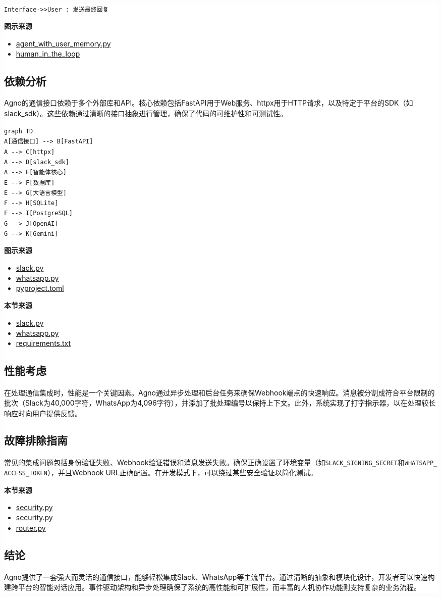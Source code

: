 ```mermaid
Interface->>User : 发送最终回复
```

**图示来源**
- [agent_with_user_memory.py](file://cookbook/agent_os/interfaces/slack/agent_with_user_memory.py)
- [human_in_the_loop](file://cookbook/agents/human_in_the_loop/)

## 依赖分析
Agno的通信接口依赖于多个外部库和API。核心依赖包括FastAPI用于Web服务、httpx用于HTTP请求，以及特定于平台的SDK（如slack_sdk）。这些依赖通过清晰的接口抽象进行管理，确保了代码的可维护性和可测试性。

```mermaid
graph TD
A[通信接口] --> B[FastAPI]
A --> C[httpx]
A --> D[slack_sdk]
A --> E[智能体核心]
E --> F[数据库]
E --> G[大语言模型]
F --> H[SQLite]
F --> I[PostgreSQL]
G --> J[OpenAI]
G --> K[Gemini]
```

**图示来源**
- [slack.py](file://libs/agno/agno/os/interfaces/slack/slack.py)
- [whatsapp.py](file://libs/agno/agno/os/interfaces/whatsapp/whatsapp.py)
- [pyproject.toml](file://libs/agno/pyproject.toml)

**本节来源**
- [slack.py](file://libs/agno/agno/os/interfaces/slack/slack.py)
- [whatsapp.py](file://libs/agno/agno/os/interfaces/whatsapp/whatsapp.py)
- [requirements.txt](file://libs/agno/requirements.txt)

## 性能考虑
在处理通信集成时，性能是一个关键因素。Agno通过异步处理和后台任务来确保Webhook端点的快速响应。消息被分割成符合平台限制的批次（Slack为40,000字符，WhatsApp为4,096字符），并添加了批处理编号以保持上下文。此外，系统实现了打字指示器，以在处理较长响应时向用户提供反馈。

## 故障排除指南
常见的集成问题包括身份验证失败、Webhook验证错误和消息发送失败。确保正确设置了环境变量（如`SLACK_SIGNING_SECRET`和`WHATSAPP_ACCESS_TOKEN`），并且Webhook URL正确配置。在开发模式下，可以绕过某些安全验证以简化测试。

**本节来源**
- [security.py](file://libs/agno/agno/os/interfaces/slack/security.py#L1-L30)
- [security.py](file://libs/agno/agno/os/interfaces/whatsapp/security.py#L1-L54)
- [router.py](file://libs/agno/agno/os/interfaces/whatsapp/router.py#L1-L207)

## 结论
Agno提供了一套强大而灵活的通信接口，能够轻松集成Slack、WhatsApp等主流平台。通过清晰的抽象和模块化设计，开发者可以快速构建跨平台的智能对话应用。事件驱动架构和异步处理确保了系统的高性能和可扩展性，而丰富的人机协作功能则支持复杂的业务流程。